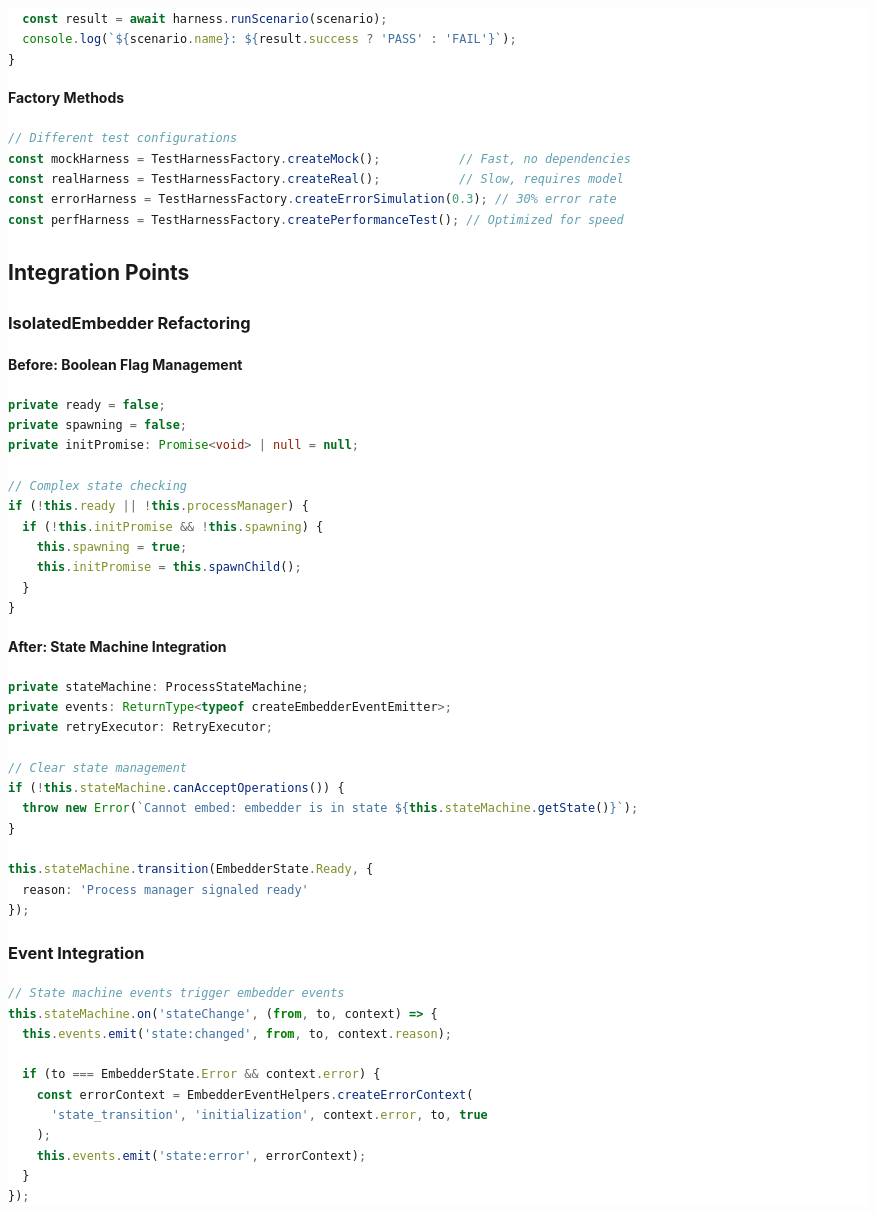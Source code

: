 ```typescript
  const result = await harness.runScenario(scenario);
  console.log(`${scenario.name}: ${result.success ? 'PASS' : 'FAIL'}`);
}
```

#### Factory Methods
```typescript
// Different test configurations
const mockHarness = TestHarnessFactory.createMock();           // Fast, no dependencies
const realHarness = TestHarnessFactory.createReal();           // Slow, requires model
const errorHarness = TestHarnessFactory.createErrorSimulation(0.3); // 30% error rate
const perfHarness = TestHarnessFactory.createPerformanceTest(); // Optimized for speed
```

## Integration Points

### IsolatedEmbedder Refactoring

#### Before: Boolean Flag Management
```typescript
private ready = false;
private spawning = false;
private initPromise: Promise<void> | null = null;

// Complex state checking
if (!this.ready || !this.processManager) {
  if (!this.initPromise && !this.spawning) {
    this.spawning = true;
    this.initPromise = this.spawnChild();
  }
}
```

#### After: State Machine Integration
```typescript
private stateMachine: ProcessStateMachine;
private events: ReturnType<typeof createEmbedderEventEmitter>;
private retryExecutor: RetryExecutor;

// Clear state management
if (!this.stateMachine.canAcceptOperations()) {
  throw new Error(`Cannot embed: embedder is in state ${this.stateMachine.getState()}`);
}

this.stateMachine.transition(EmbedderState.Ready, {
  reason: 'Process manager signaled ready'
});
```

### Event Integration
```typescript
// State machine events trigger embedder events
this.stateMachine.on('stateChange', (from, to, context) => {
  this.events.emit('state:changed', from, to, context.reason);

  if (to === EmbedderState.Error && context.error) {
    const errorContext = EmbedderEventHelpers.createErrorContext(
      'state_transition', 'initialization', context.error, to, true
    );
    this.events.emit('state:error', errorContext);
  }
});

```